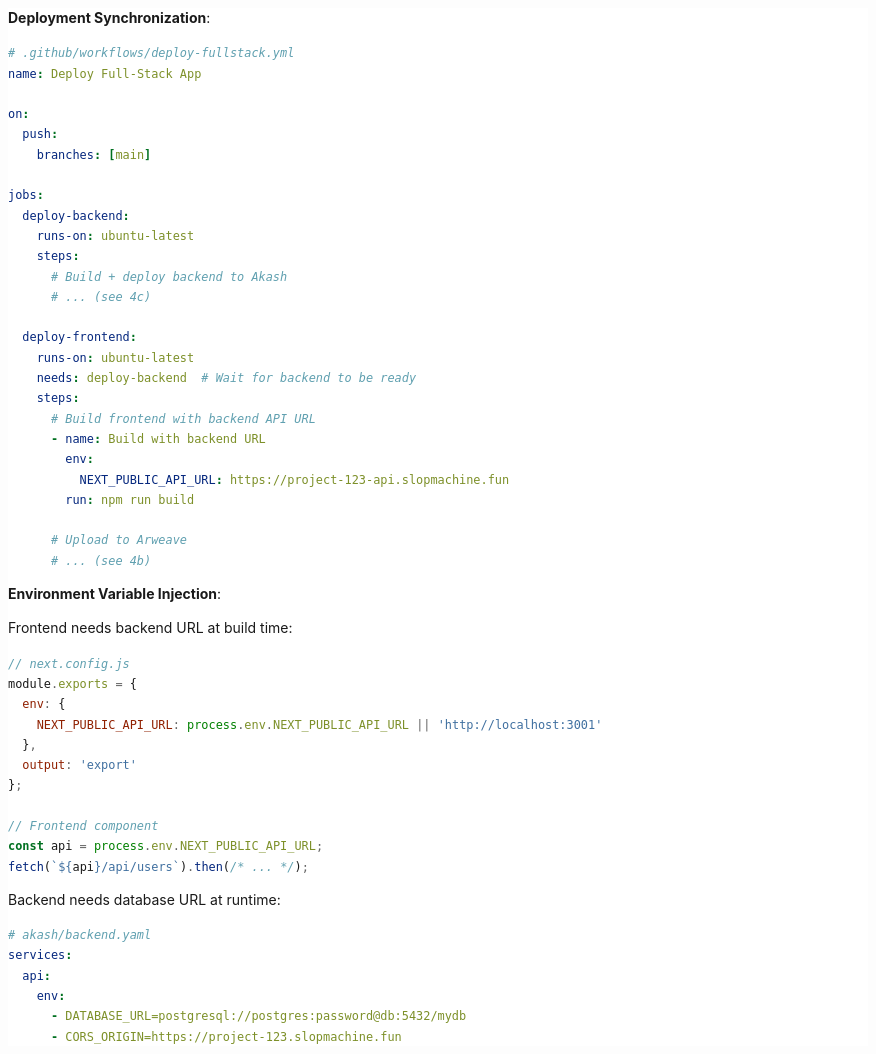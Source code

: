 
**Deployment Synchronization**:

```yaml
# .github/workflows/deploy-fullstack.yml
name: Deploy Full-Stack App

on:
  push:
    branches: [main]

jobs:
  deploy-backend:
    runs-on: ubuntu-latest
    steps:
      # Build + deploy backend to Akash
      # ... (see 4c)

  deploy-frontend:
    runs-on: ubuntu-latest
    needs: deploy-backend  # Wait for backend to be ready
    steps:
      # Build frontend with backend API URL
      - name: Build with backend URL
        env:
          NEXT_PUBLIC_API_URL: https://project-123-api.slopmachine.fun
        run: npm run build

      # Upload to Arweave
      # ... (see 4b)
```

**Environment Variable Injection**:

Frontend needs backend URL at build time:
```javascript
// next.config.js
module.exports = {
  env: {
    NEXT_PUBLIC_API_URL: process.env.NEXT_PUBLIC_API_URL || 'http://localhost:3001'
  },
  output: 'export'
};

// Frontend component
const api = process.env.NEXT_PUBLIC_API_URL;
fetch(`${api}/api/users`).then(/* ... */);
```

Backend needs database URL at runtime:
```yaml
# akash/backend.yaml
services:
  api:
    env:
      - DATABASE_URL=postgresql://postgres:password@db:5432/mydb
      - CORS_ORIGIN=https://project-123.slopmachine.fun
```
